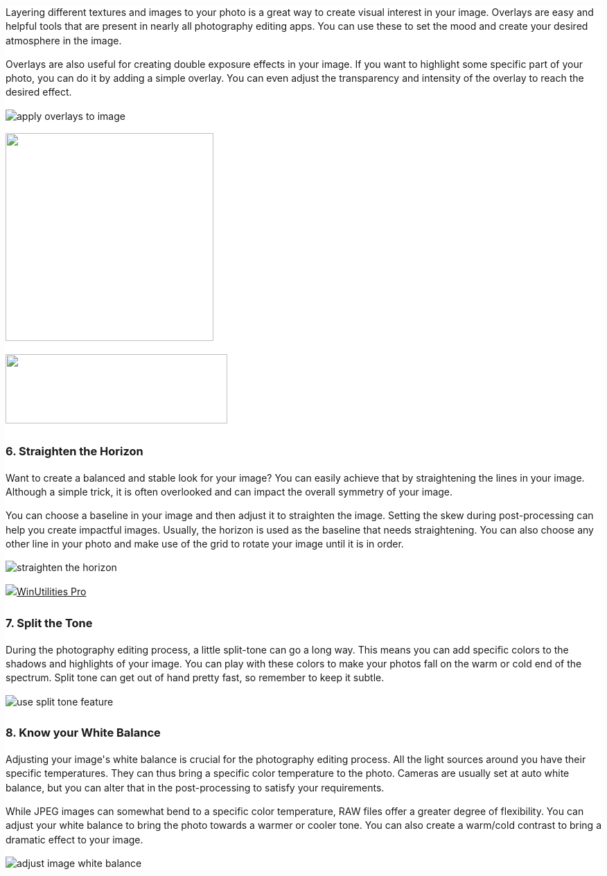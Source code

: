 Layering different textures and images to your photo is a great way to create visual interest in your image. Overlays are easy and helpful tools that are present in nearly all photography editing apps. You can use these to set the mood and create your desired atmosphere in the image.

Overlays are also useful for creating double exposure effects in your image. If you want to highlight some specific part of your photo, you can do it by adding a simple overlay. You can even adjust the transparency and intensity of the overlay to reach the desired effect.

![apply overlays to image](https://images.wondershare.com/filmora/article-images/2022/photography-editing-tips-5.jpg)

<a href="https://natural-cycles.sjv.io/c/5597632/2072199/17885" target="_top" id="2072199"><img src="//a.impactradius-go.com/display-ad/17885-2072199" border="0" alt="" width="300" height="300"/></a><img height="0" width="0" src="https://imp.pxf.io/i/5597632/2072199/17885" style="position:absolute;visibility:hidden;" border="0" />



<a href="https://proteahair.pxf.io/c/5597632/1983634/23621" target="_top" id="1983634"><img src="//a.impactradius-go.com/display-ad/23621-1983634" border="0" alt="" width="320" height="100"/></a><img height="0" width="0" src="https://imp.pxf.io/i/5597632/1983634/23621" style="position:absolute;visibility:hidden;" border="0" />

### 6\. Straighten the Horizon

Want to create a balanced and stable look for your image? You can easily achieve that by straightening the lines in your image. Although a simple trick, it is often overlooked and can impact the overall symmetry of your image.

You can choose a baseline in your image and then adjust it to straighten the image. Setting the skew during post-processing can help you create impactful images. Usually, the horizon is used as the baseline that needs straightening. You can also choose any other line in your photo and make use of the grid to rotate your image until it is in order.

![straighten the horizon](https://images.wondershare.com/filmora/article-images/2022/photography-editing-tips-6.jpg)

<a href="https://secure.2checkout.com/order/checkout.php?PRODS=4665597&QTY=1&AFFILIATE=108875&CART=1"><img src="https://www.pcclean.io/wp-content/uploads/2018/03/winutilities-box-130521.png" border="0">WinUtilities Pro</a>


### 7\. Split the Tone

During the photography editing process, a little split-tone can go a long way. This means you can add specific colors to the shadows and highlights of your image. You can play with these colors to make your photos fall on the warm or cold end of the spectrum. Split tone can get out of hand pretty fast, so remember to keep it subtle.

![use split tone feature](https://images.wondershare.com/filmora/article-images/2022/photography-editing-tips-7.jpg)

### 8\. Know your White Balance

Adjusting your image's white balance is crucial for the photography editing process. All the light sources around you have their specific temperatures. They can thus bring a specific color temperature to the photo. Cameras are usually set at auto white balance, but you can alter that in the post-processing to satisfy your requirements.

While JPEG images can somewhat bend to a specific color temperature, RAW files offer a greater degree of flexibility. You can adjust your white balance to bring the photo towards a warmer or cooler tone. You can also create a warm/cold contrast to bring a dramatic effect to your image.

![adjust image white balance](https://images.wondershare.com/filmora/article-images/2022/photography-editing-tips-8.jpg)
